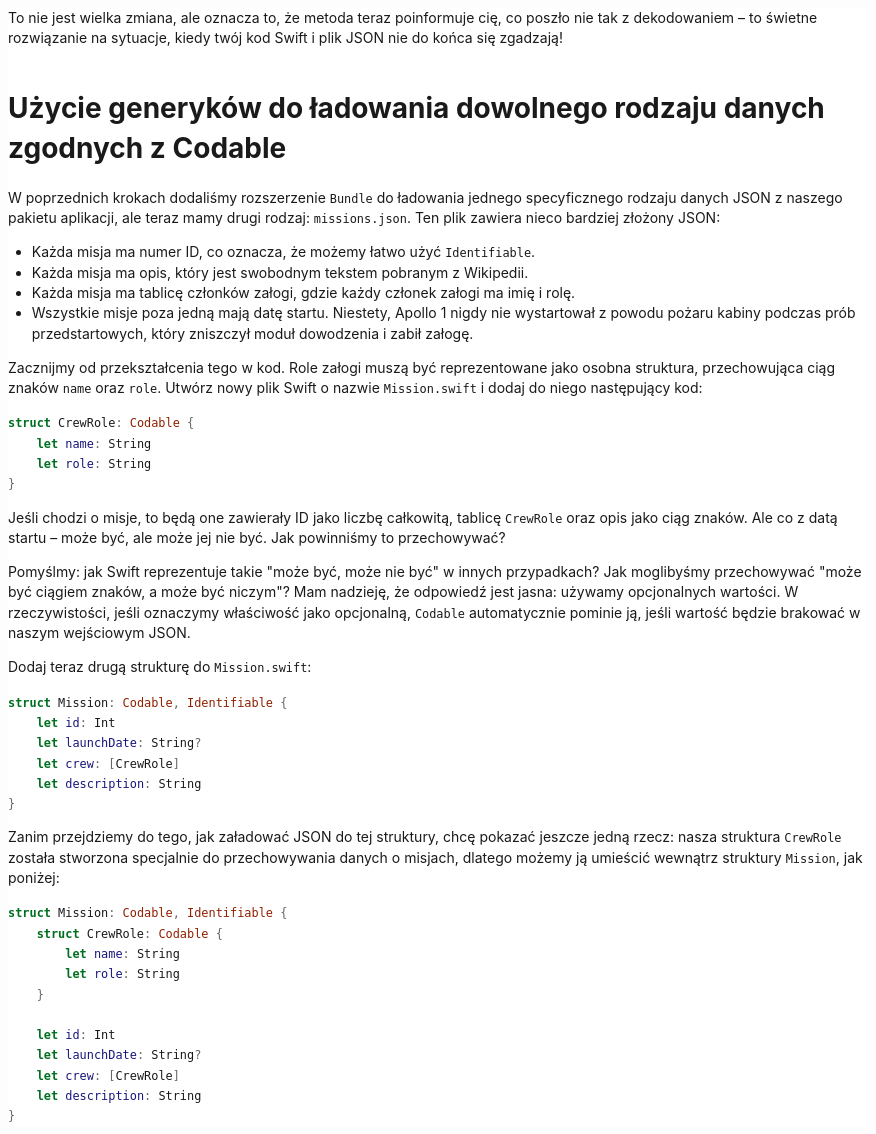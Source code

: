 To nie jest wielka zmiana, ale oznacza to, że metoda teraz poinformuje cię, co poszło nie tak z dekodowaniem – to świetne rozwiązanie na sytuacje, kiedy twój kod Swift i plik JSON nie do końca się zgadzają!

# Użycie generyków do ładowania dowolnego rodzaju danych zgodnych z Codable

W poprzednich krokach dodaliśmy rozszerzenie `Bundle` do ładowania jednego specyficznego rodzaju danych JSON z naszego pakietu aplikacji, ale teraz mamy drugi rodzaj: `missions.json`. Ten plik zawiera nieco bardziej złożony JSON:

- Każda misja ma numer ID, co oznacza, że możemy łatwo użyć `Identifiable`.
- Każda misja ma opis, który jest swobodnym tekstem pobranym z Wikipedii.
- Każda misja ma tablicę członków załogi, gdzie każdy członek załogi ma imię i rolę.
- Wszystkie misje poza jedną mają datę startu. Niestety, Apollo 1 nigdy nie wystartował z powodu pożaru kabiny podczas prób przedstartowych, który zniszczył moduł dowodzenia i zabił załogę.

Zacznijmy od przekształcenia tego w kod. Role załogi muszą być reprezentowane jako osobna struktura, przechowująca ciąg znaków `name` oraz `role`. Utwórz nowy plik Swift o nazwie `Mission.swift` i dodaj do niego następujący kod:

```swift
struct CrewRole: Codable {
    let name: String
    let role: String
}
```

Jeśli chodzi o misje, to będą one zawierały ID jako liczbę całkowitą, tablicę `CrewRole` oraz opis jako ciąg znaków. Ale co z datą startu – może być, ale może jej nie być. Jak powinniśmy to przechowywać?

Pomyślmy: jak Swift reprezentuje takie "może być, może nie być" w innych przypadkach? Jak moglibyśmy przechowywać "może być ciągiem znaków, a może być niczym"? Mam nadzieję, że odpowiedź jest jasna: używamy opcjonalnych wartości. W rzeczywistości, jeśli oznaczymy właściwość jako opcjonalną, `Codable` automatycznie pominie ją, jeśli wartość będzie brakować w naszym wejściowym JSON.

Dodaj teraz drugą strukturę do `Mission.swift`:

```swift
struct Mission: Codable, Identifiable {
    let id: Int
    let launchDate: String?
    let crew: [CrewRole]
    let description: String
}
```

Zanim przejdziemy do tego, jak załadować JSON do tej struktury, chcę pokazać jeszcze jedną rzecz: nasza struktura `CrewRole` została stworzona specjalnie do przechowywania danych o misjach, dlatego możemy ją umieścić wewnątrz struktury `Mission`, jak poniżej:

```swift
struct Mission: Codable, Identifiable {
    struct CrewRole: Codable {
        let name: String
        let role: String
    }

    let id: Int
    let launchDate: String?
    let crew: [CrewRole]
    let description: String
}
```
